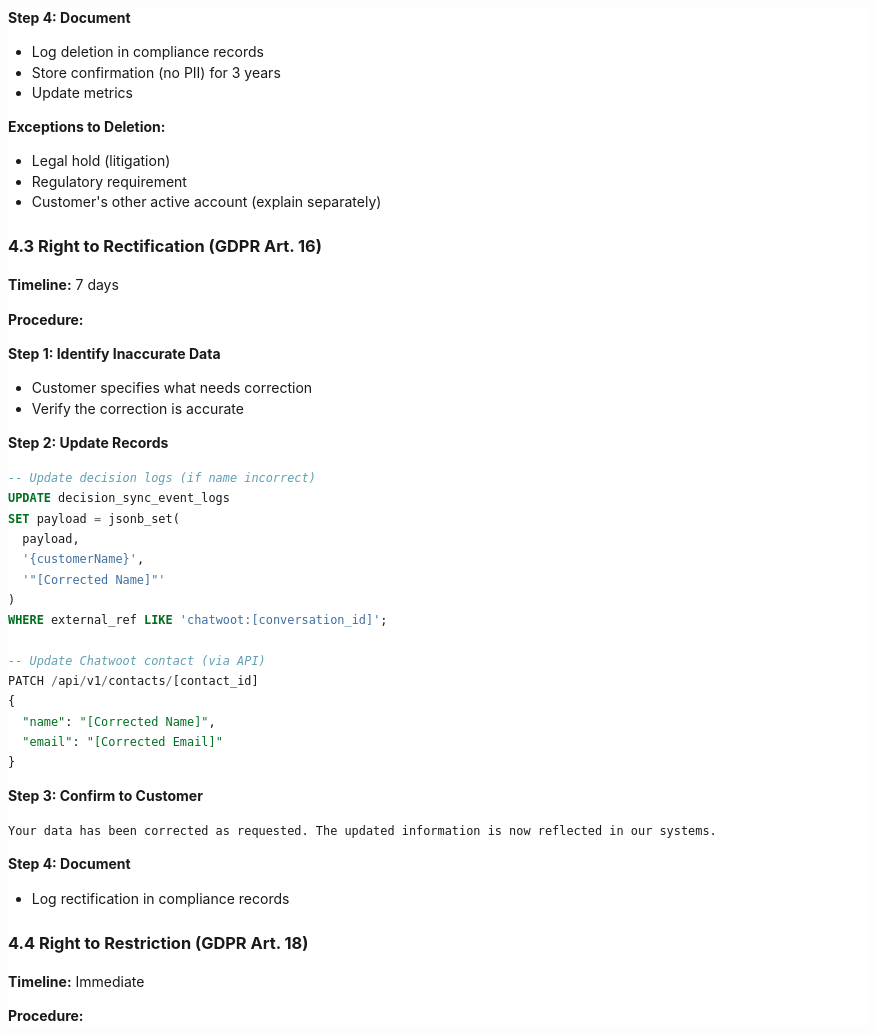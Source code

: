 **Step 4: Document**

- Log deletion in compliance records
- Store confirmation (no PII) for 3 years
- Update metrics

**Exceptions to Deletion:**

- Legal hold (litigation)
- Regulatory requirement
- Customer's other active account (explain separately)

### 4.3 Right to Rectification (GDPR Art. 16)

**Timeline:** 7 days

**Procedure:**

**Step 1: Identify Inaccurate Data**

- Customer specifies what needs correction
- Verify the correction is accurate

**Step 2: Update Records**

```sql
-- Update decision logs (if name incorrect)
UPDATE decision_sync_event_logs
SET payload = jsonb_set(
  payload,
  '{customerName}',
  '"[Corrected Name]"'
)
WHERE external_ref LIKE 'chatwoot:[conversation_id]';

-- Update Chatwoot contact (via API)
PATCH /api/v1/contacts/[contact_id]
{
  "name": "[Corrected Name]",
  "email": "[Corrected Email]"
}
```

**Step 3: Confirm to Customer**

```
Your data has been corrected as requested. The updated information is now reflected in our systems.
```

**Step 4: Document**

- Log rectification in compliance records

### 4.4 Right to Restriction (GDPR Art. 18)

**Timeline:** Immediate

**Procedure:**
